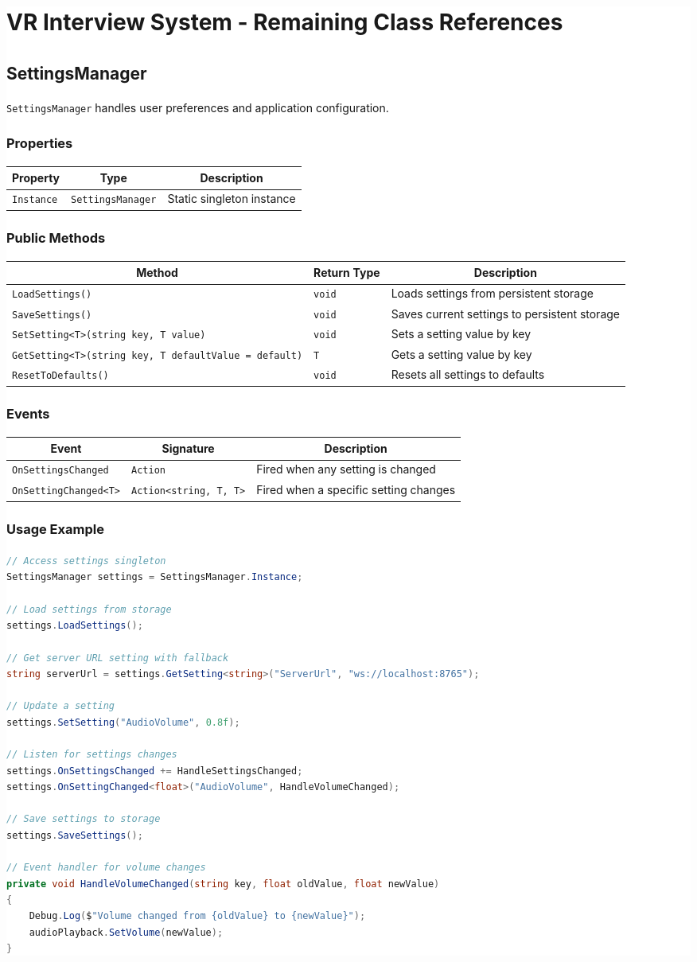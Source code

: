 # VR Interview System - Remaining Class References

## SettingsManager

`SettingsManager` handles user preferences and application configuration.

### Properties

| Property | Type | Description |
|----------|------|-------------|
| `Instance` | `SettingsManager` | Static singleton instance |

### Public Methods

| Method | Return Type | Description |
|--------|-------------|-------------|
| `LoadSettings()` | `void` | Loads settings from persistent storage |
| `SaveSettings()` | `void` | Saves current settings to persistent storage |
| `SetSetting<T>(string key, T value)` | `void` | Sets a setting value by key |
| `GetSetting<T>(string key, T defaultValue = default)` | `T` | Gets a setting value by key |
| `ResetToDefaults()` | `void` | Resets all settings to defaults |

### Events

| Event | Signature | Description |
|-------|-----------|-------------|
| `OnSettingsChanged` | `Action` | Fired when any setting is changed |
| `OnSettingChanged<T>` | `Action<string, T, T>` | Fired when a specific setting changes |

### Usage Example

```csharp
// Access settings singleton
SettingsManager settings = SettingsManager.Instance;

// Load settings from storage
settings.LoadSettings();

// Get server URL setting with fallback
string serverUrl = settings.GetSetting<string>("ServerUrl", "ws://localhost:8765");

// Update a setting
settings.SetSetting("AudioVolume", 0.8f);

// Listen for settings changes
settings.OnSettingsChanged += HandleSettingsChanged;
settings.OnSettingChanged<float>("AudioVolume", HandleVolumeChanged);

// Save settings to storage
settings.SaveSettings();

// Event handler for volume changes
private void HandleVolumeChanged(string key, float oldValue, float newValue)
{
    Debug.Log($"Volume changed from {oldValue} to {newValue}");
    audioPlayback.SetVolume(newValue);
}
```